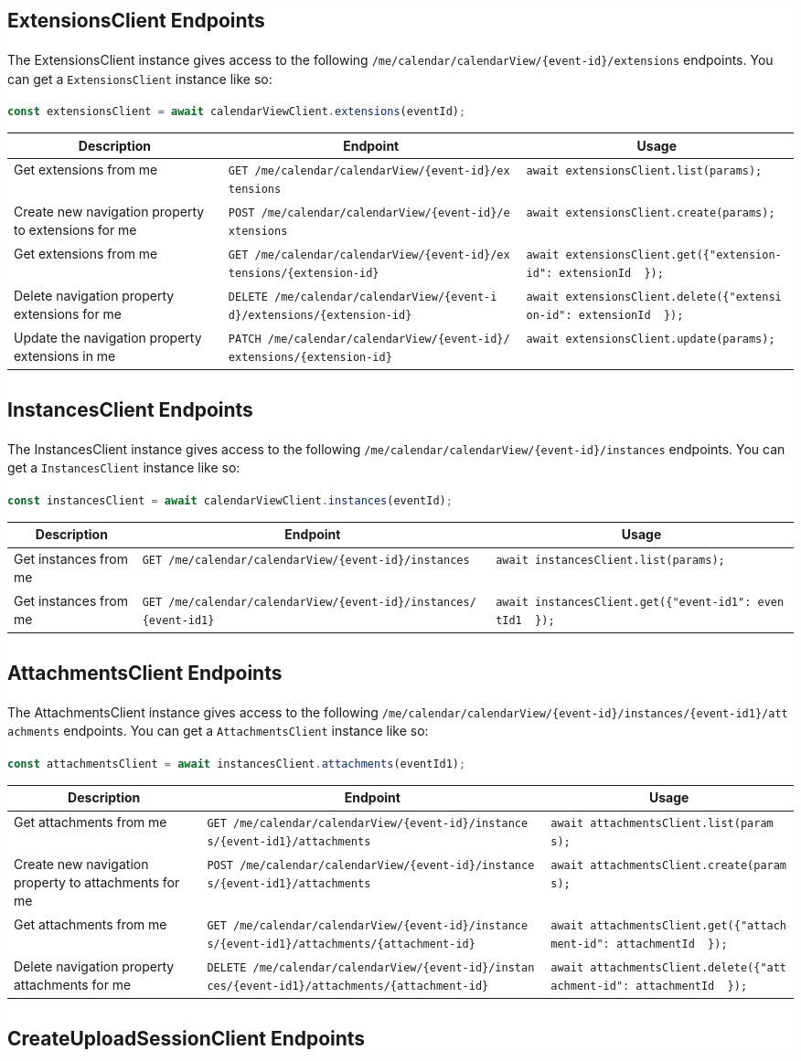 ## ExtensionsClient Endpoints

The ExtensionsClient instance gives access to the following `/me/calendar/calendarView/{event-id}/extensions` endpoints. You can get a `ExtensionsClient` instance like so:

```typescript
const extensionsClient = await calendarViewClient.extensions(eventId);
```
| Description | Endpoint | Usage | 
|--|--|--|
| Get extensions from me | `GET /me/calendar/calendarView/{event-id}/extensions` | `await extensionsClient.list(params);` |
| Create new navigation property to extensions for me | `POST /me/calendar/calendarView/{event-id}/extensions` | `await extensionsClient.create(params);` |
| Get extensions from me | `GET /me/calendar/calendarView/{event-id}/extensions/{extension-id}` | `await extensionsClient.get({"extension-id": extensionId  });` |
| Delete navigation property extensions for me | `DELETE /me/calendar/calendarView/{event-id}/extensions/{extension-id}` | `await extensionsClient.delete({"extension-id": extensionId  });` |
| Update the navigation property extensions in me | `PATCH /me/calendar/calendarView/{event-id}/extensions/{extension-id}` | `await extensionsClient.update(params);` |

## InstancesClient Endpoints

The InstancesClient instance gives access to the following `/me/calendar/calendarView/{event-id}/instances` endpoints. You can get a `InstancesClient` instance like so:

```typescript
const instancesClient = await calendarViewClient.instances(eventId);
```
| Description | Endpoint | Usage | 
|--|--|--|
| Get instances from me | `GET /me/calendar/calendarView/{event-id}/instances` | `await instancesClient.list(params);` |
| Get instances from me | `GET /me/calendar/calendarView/{event-id}/instances/{event-id1}` | `await instancesClient.get({"event-id1": eventId1  });` |

## AttachmentsClient Endpoints

The AttachmentsClient instance gives access to the following `/me/calendar/calendarView/{event-id}/instances/{event-id1}/attachments` endpoints. You can get a `AttachmentsClient` instance like so:

```typescript
const attachmentsClient = await instancesClient.attachments(eventId1);
```
| Description | Endpoint | Usage | 
|--|--|--|
| Get attachments from me | `GET /me/calendar/calendarView/{event-id}/instances/{event-id1}/attachments` | `await attachmentsClient.list(params);` |
| Create new navigation property to attachments for me | `POST /me/calendar/calendarView/{event-id}/instances/{event-id1}/attachments` | `await attachmentsClient.create(params);` |
| Get attachments from me | `GET /me/calendar/calendarView/{event-id}/instances/{event-id1}/attachments/{attachment-id}` | `await attachmentsClient.get({"attachment-id": attachmentId  });` |
| Delete navigation property attachments for me | `DELETE /me/calendar/calendarView/{event-id}/instances/{event-id1}/attachments/{attachment-id}` | `await attachmentsClient.delete({"attachment-id": attachmentId  });` |

## CreateUploadSessionClient Endpoints
